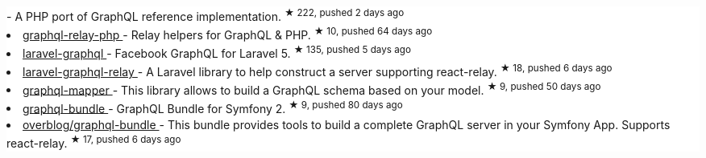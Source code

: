   </a>
  - A PHP port of GraphQL reference implementation.
  <sup>
   &#9733 222, pushed 2 days ago
  </sup>
 </li>
 <li>
  <a href="https://github.com/ivome/graphql-relay-php">
   graphql-relay-php
  </a>
  - Relay helpers for GraphQL & PHP.
  <sup>
   &#9733 10, pushed 64 days ago
  </sup>
 </li>
 <li>
  <a href="https://github.com/Folkloreatelier/laravel-graphql">
   laravel-graphql
  </a>
  - Facebook GraphQL for Laravel 5.
  <sup>
   &#9733 135, pushed 5 days ago
  </sup>
 </li>
 <li>
  <a href="https://github.com/nuwave/laravel-graphql-relay">
   laravel-graphql-relay
  </a>
  - A Laravel library to help construct a server supporting react-relay.
  <sup>
   &#9733 18, pushed 6 days ago
  </sup>
 </li>
 <li>
  <a href="https://github.com/4rthem/graphql-mapper">
   graphql-mapper
  </a>
  - This library allows to build a GraphQL schema based on your model.
  <sup>
   &#9733 9, pushed 50 days ago
  </sup>
 </li>
 <li>
  <a href="https://github.com/suribit/GraphQLBundle">
   graphql-bundle
  </a>
  - GraphQL Bundle for Symfony 2.
  <sup>
   &#9733 9, pushed 80 days ago
  </sup>
 </li>
 <li>
  <a href="https://github.com/overblog/GraphQLBundle">
   overblog/graphql-bundle
  </a>
  - This bundle provides tools to build a complete GraphQL server in your Symfony App. Supports react-relay.
  <sup>
   &#9733 17, pushed 6 days ago
  </sup>
 </li>
</ul>
<p>
 <a name="lib-py">